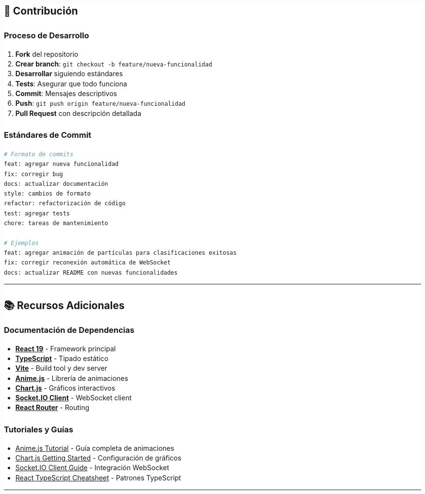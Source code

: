 
## 🤝 Contribución

### Proceso de Desarrollo

1. **Fork** del repositorio
2. **Crear branch**: `git checkout -b feature/nueva-funcionalidad`
3. **Desarrollar** siguiendo estándares
4. **Tests**: Asegurar que todo funciona
5. **Commit**: Mensajes descriptivos
6. **Push**: `git push origin feature/nueva-funcionalidad`
7. **Pull Request** con descripción detallada

### Estándares de Commit

```bash
# Formato de commits
feat: agregar nueva funcionalidad
fix: corregir bug
docs: actualizar documentación
style: cambios de formato
refactor: refactorización de código
test: agregar tests
chore: tareas de mantenimiento

# Ejemplos
feat: agregar animación de partículas para clasificaciones exitosas
fix: corregir reconexión automática de WebSocket
docs: actualizar README con nuevas funcionalidades
```

---

## 📚 Recursos Adicionales

### Documentación de Dependencias

- **[React 19](https://react.dev/)** - Framework principal
- **[TypeScript](https://www.typescriptlang.org/)** - Tipado estático
- **[Vite](https://vitejs.dev/)** - Build tool y dev server
- **[Anime.js](https://animejs.com/)** - Librería de animaciones
- **[Chart.js](https://www.chartjs.org/)** - Gráficos interactivos
- **[Socket.IO Client](https://socket.io/docs/v4/client-api/)** - WebSocket client
- **[React Router](https://reactrouter.com/)** - Routing

### Tutoriales y Guías

- [Anime.js Tutorial](https://animejs.com/documentation/) - Guía completa de animaciones
- [Chart.js Getting Started](https://www.chartjs.org/docs/latest/getting-started/) - Configuración de gráficos
- [Socket.IO Client Guide](https://socket.io/docs/v4/client-initialization/) - Integración WebSocket
- [React TypeScript Cheatsheet](https://react-typescript-cheatsheet.netlify.app/) - Patrones TypeScript

---